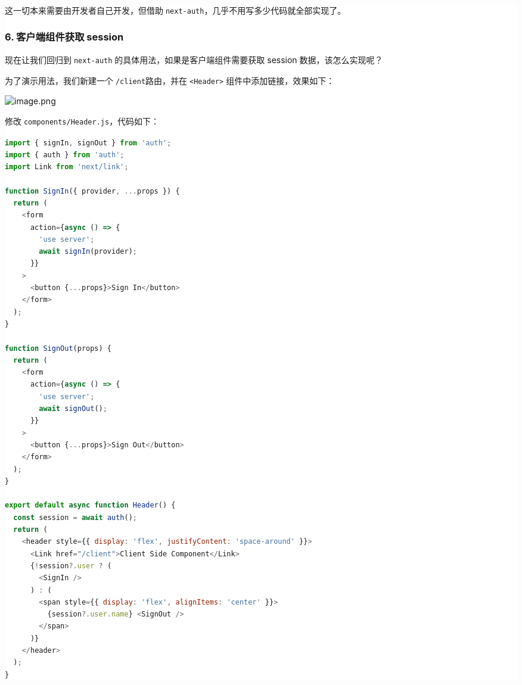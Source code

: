 这一切本来需要由开发者自己开发，但借助 `next-auth`，几乎不用写多少代码就全部实现了。

### 6. 客户端组件获取 session

现在让我们回归到 `next-auth` 的具体用法，如果是客户端组件需要获取 session 数据，该怎么实现呢？

为了演示用法，我们新建一个 `/client`路由，并在 `<Header>` 组件中添加链接，效果如下：

![image.png](https://p3-juejin.byteimg.com/tos-cn-i-k3u1fbpfcp/16814cd8beb04284b499ff14e6a162b8~tplv-k3u1fbpfcp-jj-mark:0:0:0:0:q75.image#?w=2044&h=1372&s=210144&e=png&b=f5f6f9)

修改 `components/Header.js`，代码如下：

```js
import { signIn, signOut } from 'auth';
import { auth } from 'auth';
import Link from 'next/link';

function SignIn({ provider, ...props }) {
  return (
    <form
      action={async () => {
        'use server';
        await signIn(provider);
      }}
    >
      <button {...props}>Sign In</button>
    </form>
  );
}

function SignOut(props) {
  return (
    <form
      action={async () => {
        'use server';
        await signOut();
      }}
    >
      <button {...props}>Sign Out</button>
    </form>
  );
}

export default async function Header() {
  const session = await auth();
  return (
    <header style={{ display: 'flex', justifyContent: 'space-around' }}>
      <Link href="/client">Client Side Component</Link>
      {!session?.user ? (
        <SignIn />
      ) : (
        <span style={{ display: 'flex', alignItems: 'center' }}>
          {session?.user.name} <SignOut />
        </span>
      )}
    </header>
  );
}
```
